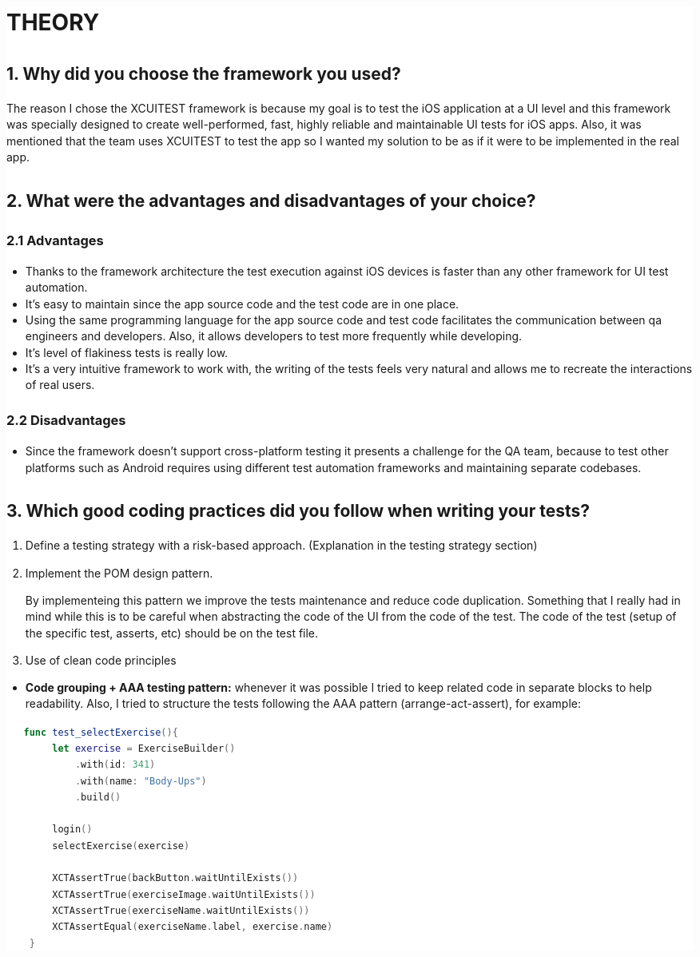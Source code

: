 # THEORY
## 1. Why did you choose the framework you used?

The reason I chose the XCUITEST framework is because my goal is to test the iOS application at a UI level and this framework was specially designed to create well-performed, fast, highly reliable and maintainable UI tests for iOS apps.  Also, it was mentioned that the team uses XCUITEST to test the app so I wanted my solution to be as if it were to be implemented in the real app. 


## 2. What were the advantages and disadvantages of your choice?

### 2.1 Advantages

* Thanks to the framework architecture the test execution against iOS devices is faster than any other framework for UI test automation. 
* It’s easy to maintain since the app source code and the test code are in one place.
* Using the same programming language for the app source code and test code facilitates the communication between qa engineers and developers. Also, it allows developers to test more frequently while developing. 
* It’s level of flakiness tests is really low. 
* It’s a very intuitive framework to work with, the writing of the tests feels very natural and allows me to recreate the interactions of real users.


### 2.2 Disadvantages

* Since the framework doesn’t support cross-platform testing it presents a challenge for the QA team, because to test other platforms such as Android requires using different test automation frameworks and maintaining separate codebases.

## 3. Which good coding practices did you follow when writing your tests?

1. Define a testing strategy with a risk-based approach. (Explanation in the testing strategy section)
2. Implement the POM design pattern.

   By implementeing this pattern we improve the tests maintenance and reduce code duplication. Something that I really had in mind while this is to be careful when abstracting the code of the UI from the code of the test. The code of the test (setup of the specific test, asserts, etc) should be on the test file. 

4. Use of clean code principles

  * __Code grouping + AAA testing pattern:__ whenever it was possible I tried to keep related code in separate blocks to help readability. Also, I tried to structure the tests following the AAA pattern (arrange-act-assert), for example: 

```swift
   func test_selectExercise(){
        let exercise = ExerciseBuilder()
            .with(id: 341)
            .with(name: "Body-Ups")
            .build()
        
        login()
        selectExercise(exercise)
        
        XCTAssertTrue(backButton.waitUntilExists())
        XCTAssertTrue(exerciseImage.waitUntilExists())
        XCTAssertTrue(exerciseName.waitUntilExists())
        XCTAssertEqual(exerciseName.label, exercise.name)
    }
```